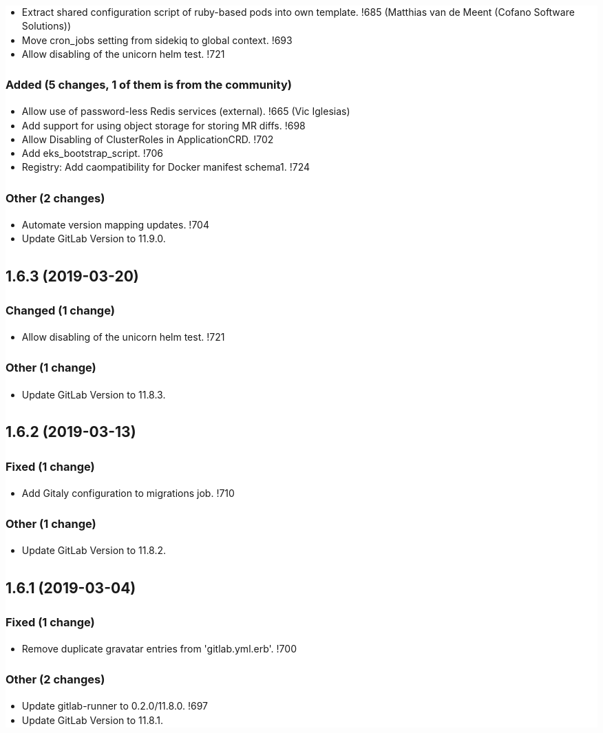 - Extract shared configuration script of ruby-based pods into own template. !685 (Matthias van de Meent (Cofano Software Solutions))
- Move cron_jobs setting from sidekiq to global context. !693
- Allow disabling of the unicorn helm test. !721

### Added (5 changes, 1 of them is from the community)

- Allow use of password-less Redis services (external). !665 (Vic Iglesias)
- Add support for using object storage for storing MR diffs. !698
- Allow Disabling of ClusterRoles in ApplicationCRD. !702
- Add eks_bootstrap_script. !706
- Registry: Add caompatibility for Docker manifest schema1. !724

### Other (2 changes)

- Automate version mapping updates. !704
- Update GitLab Version to 11.9.0.


## 1.6.3 (2019-03-20)

### Changed (1 change)

- Allow disabling of the unicorn helm test. !721

### Other (1 change)

- Update GitLab Version to 11.8.3.


## 1.6.2 (2019-03-13)

### Fixed (1 change)

- Add Gitaly configuration to migrations job. !710

### Other (1 change)

- Update GitLab Version to 11.8.2.


## 1.6.1 (2019-03-04)

### Fixed (1 change)

- Remove duplicate gravatar entries from 'gitlab.yml.erb'. !700

### Other (2 changes)

- Update gitlab-runner to 0.2.0/11.8.0. !697
- Update GitLab Version to 11.8.1.

